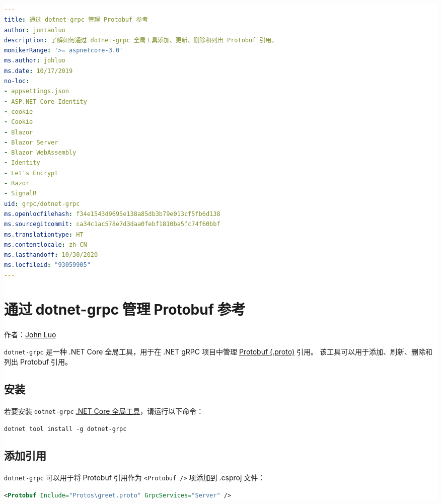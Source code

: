 ```yaml
---
title: 通过 dotnet-grpc 管理 Protobuf 参考
author: juntaoluo
description: 了解如何通过 dotnet-grpc 全局工具添加、更新、删除和列出 Protobuf 引用。
monikerRange: '>= aspnetcore-3.0'
ms.author: johluo
ms.date: 10/17/2019
no-loc:
- appsettings.json
- ASP.NET Core Identity
- cookie
- Cookie
- Blazor
- Blazor Server
- Blazor WebAssembly
- Identity
- Let's Encrypt
- Razor
- SignalR
uid: grpc/dotnet-grpc
ms.openlocfilehash: f34e1543d9695e138a85db3b79e013cf5fb6d138
ms.sourcegitcommit: ca34c1ac578e7d3daa0febf1810ba5fc74f60bbf
ms.translationtype: HT
ms.contentlocale: zh-CN
ms.lasthandoff: 10/30/2020
ms.locfileid: "93059905"
---
```

# <a name="manage-protobuf-references-with-dotnet-grpc"></a>通过 dotnet-grpc 管理 Protobuf 参考

作者：[John Luo](https://github.com/juntaoluo)

`dotnet-grpc` 是一种 .NET Core 全局工具，用于在 .NET gRPC 项目中管理 [Protobuf (.proto)](xref:grpc/basics#proto-file) 引用。 该工具可以用于添加、刷新、删除和列出 Protobuf 引用。

## <a name="installation"></a>安装

若要安装 `dotnet-grpc` [.NET Core 全局工具](/dotnet/core/tools/global-tools)，请运行以下命令：

```dotnetcli
dotnet tool install -g dotnet-grpc
```

## <a name="add-references"></a>添加引用

`dotnet-grpc` 可以用于将 Protobuf 引用作为 `<Protobuf />` 项添加到 .csproj 文件：

```xml
<Protobuf Include="Protos\greet.proto" GrpcServices="Server" />
```
